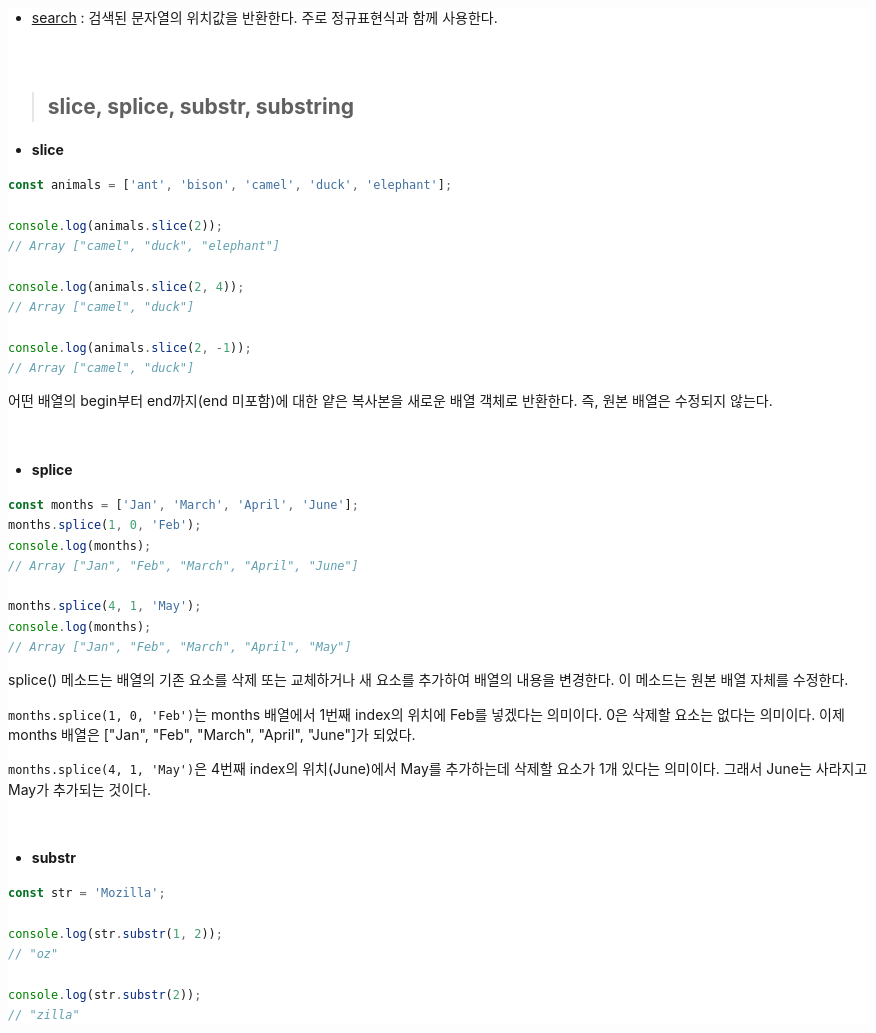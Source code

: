 * [search](https://developer.mozilla.org/ko/docs/Web/JavaScript/Reference/Global_Objects/String/search) : 검색된 문자열의 위치값을 반환한다. 주로 정규표현식과 함께 사용한다.

<br>

>## slice, splice, substr, substring

* **slice**

```js
const animals = ['ant', 'bison', 'camel', 'duck', 'elephant'];

console.log(animals.slice(2));
// Array ["camel", "duck", "elephant"]

console.log(animals.slice(2, 4));
// Array ["camel", "duck"]

console.log(animals.slice(2, -1));
// Array ["camel", "duck"]
```

어떤 배열의 begin부터 end까지(end 미포함)에 대한 얕은 복사본을 새로운 배열 객체로 반환한다. 즉, 원본 배열은 수정되지 않는다.

<br>

* **splice**

```js
const months = ['Jan', 'March', 'April', 'June'];
months.splice(1, 0, 'Feb');
console.log(months);
// Array ["Jan", "Feb", "March", "April", "June"]

months.splice(4, 1, 'May');
console.log(months);
// Array ["Jan", "Feb", "March", "April", "May"]
```

splice() 메소드는 배열의 기존 요소를 삭제 또는 교체하거나 새 요소를 추가하여 배열의 내용을 변경한다. 이 메소드는 원본 배열 자체를 수정한다.

`months.splice(1, 0, 'Feb')`는 months 배열에서 1번째 index의 위치에 Feb를 넣겠다는 의미이다. 0은 삭제할 요소는 없다는 의미이다. 이제 months 배열은 ["Jan", "Feb", "March", "April", "June"]가 되었다.

`months.splice(4, 1, 'May')`은 4번째 index의 위치(June)에서 May를 추가하는데 삭제할 요소가 1개 있다는 의미이다. 그래서 June는 사라지고 May가 추가되는 것이다.

<br>

* **substr**

```js
const str = 'Mozilla';

console.log(str.substr(1, 2));
// "oz"

console.log(str.substr(2));
// "zilla"
```
